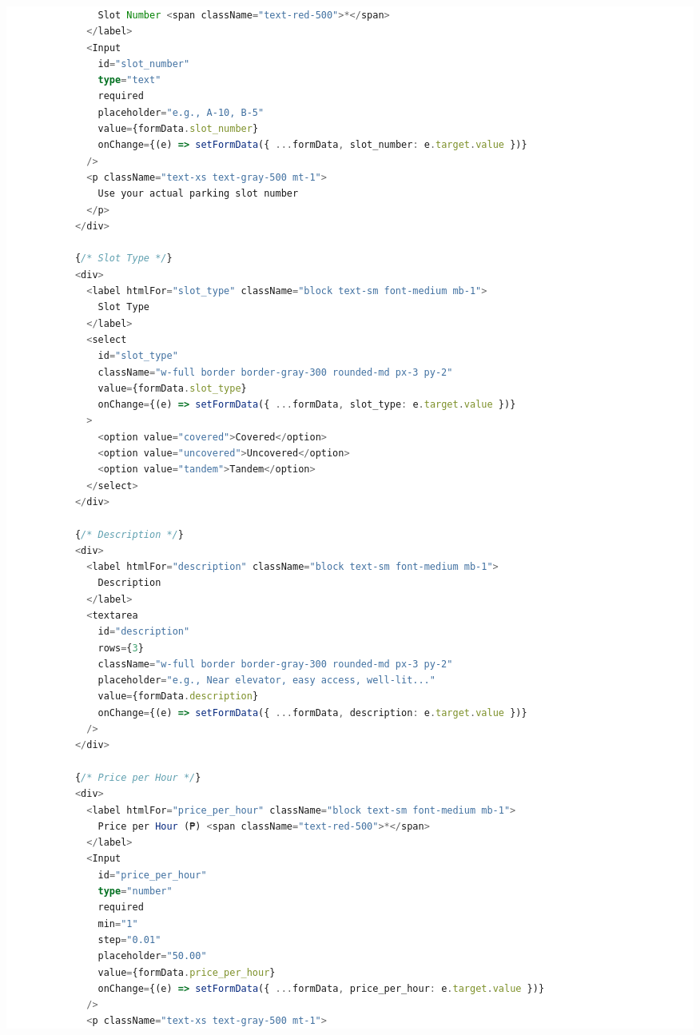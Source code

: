 ```typescript
                Slot Number <span className="text-red-500">*</span>
              </label>
              <Input
                id="slot_number"
                type="text"
                required
                placeholder="e.g., A-10, B-5"
                value={formData.slot_number}
                onChange={(e) => setFormData({ ...formData, slot_number: e.target.value })}
              />
              <p className="text-xs text-gray-500 mt-1">
                Use your actual parking slot number
              </p>
            </div>

            {/* Slot Type */}
            <div>
              <label htmlFor="slot_type" className="block text-sm font-medium mb-1">
                Slot Type
              </label>
              <select
                id="slot_type"
                className="w-full border border-gray-300 rounded-md px-3 py-2"
                value={formData.slot_type}
                onChange={(e) => setFormData({ ...formData, slot_type: e.target.value })}
              >
                <option value="covered">Covered</option>
                <option value="uncovered">Uncovered</option>
                <option value="tandem">Tandem</option>
              </select>
            </div>

            {/* Description */}
            <div>
              <label htmlFor="description" className="block text-sm font-medium mb-1">
                Description
              </label>
              <textarea
                id="description"
                rows={3}
                className="w-full border border-gray-300 rounded-md px-3 py-2"
                placeholder="e.g., Near elevator, easy access, well-lit..."
                value={formData.description}
                onChange={(e) => setFormData({ ...formData, description: e.target.value })}
              />
            </div>

            {/* Price per Hour */}
            <div>
              <label htmlFor="price_per_hour" className="block text-sm font-medium mb-1">
                Price per Hour (₱) <span className="text-red-500">*</span>
              </label>
              <Input
                id="price_per_hour"
                type="number"
                required
                min="1"
                step="0.01"
                placeholder="50.00"
                value={formData.price_per_hour}
                onChange={(e) => setFormData({ ...formData, price_per_hour: e.target.value })}
              />
              <p className="text-xs text-gray-500 mt-1">
```